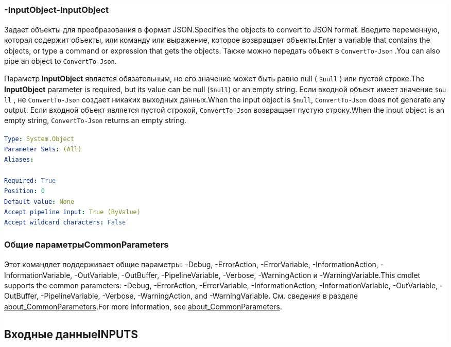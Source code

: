 ### <span data-ttu-id="fb19d-146">-InputObject</span><span class="sxs-lookup"><span data-stu-id="fb19d-146">-InputObject</span></span>

<span data-ttu-id="fb19d-147">Задает объекты для преобразования в формат JSON.</span><span class="sxs-lookup"><span data-stu-id="fb19d-147">Specifies the objects to convert to JSON format.</span></span> <span data-ttu-id="fb19d-148">Введите переменную, которая содержит объекты, или команду или выражение, которое возвращает объекты.</span><span class="sxs-lookup"><span data-stu-id="fb19d-148">Enter a variable that contains the objects, or type a command or expression that gets the objects.</span></span> <span data-ttu-id="fb19d-149">Также можно передать объект в `ConvertTo-Json` .</span><span class="sxs-lookup"><span data-stu-id="fb19d-149">You can also pipe an object to `ConvertTo-Json`.</span></span>

<span data-ttu-id="fb19d-150">Параметр **InputObject** является обязательным, но его значение может быть равно null ( `$null` ) или пустой строке.</span><span class="sxs-lookup"><span data-stu-id="fb19d-150">The **InputObject** parameter is required, but its value can be null (`$null`) or an empty string.</span></span>
<span data-ttu-id="fb19d-151">Если входной объект имеет значение `$null` , не `ConvertTo-Json` создает никаких выходных данных.</span><span class="sxs-lookup"><span data-stu-id="fb19d-151">When the input object is `$null`, `ConvertTo-Json` does not generate any output.</span></span> <span data-ttu-id="fb19d-152">Если входной объект является пустой строкой, `ConvertTo-Json` возвращает пустую строку.</span><span class="sxs-lookup"><span data-stu-id="fb19d-152">When the input object is an empty string, `ConvertTo-Json` returns an empty string.</span></span>

```yaml
Type: System.Object
Parameter Sets: (All)
Aliases:

Required: True
Position: 0
Default value: None
Accept pipeline input: True (ByValue)
Accept wildcard characters: False
```

### <span data-ttu-id="fb19d-153">Общие параметры</span><span class="sxs-lookup"><span data-stu-id="fb19d-153">CommonParameters</span></span>

<span data-ttu-id="fb19d-154">Этот командлет поддерживает общие параметры: -Debug, -ErrorAction, -ErrorVariable, -InformationAction, -InformationVariable, -OutVariable, -OutBuffer, -PipelineVariable, -Verbose, -WarningAction и -WarningVariable.</span><span class="sxs-lookup"><span data-stu-id="fb19d-154">This cmdlet supports the common parameters: -Debug, -ErrorAction, -ErrorVariable, -InformationAction, -InformationVariable, -OutVariable, -OutBuffer, -PipelineVariable, -Verbose, -WarningAction, and -WarningVariable.</span></span> <span data-ttu-id="fb19d-155">См. сведения в разделе [about_CommonParameters](../Microsoft.PowerShell.Core/About/about_CommonParameters.md).</span><span class="sxs-lookup"><span data-stu-id="fb19d-155">For more information, see [about_CommonParameters](../Microsoft.PowerShell.Core/About/about_CommonParameters.md).</span></span>

## <span data-ttu-id="fb19d-156">Входные данные</span><span class="sxs-lookup"><span data-stu-id="fb19d-156">INPUTS</span></span>
